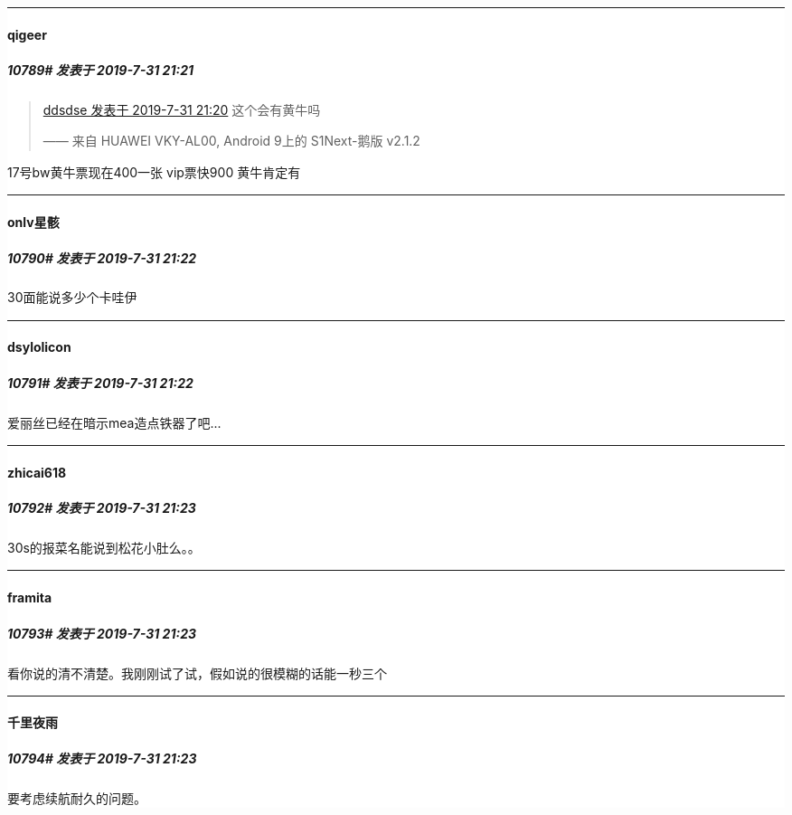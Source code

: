 -----

####  qigeer  
##### 10789#       发表于 2019-7-31 21:21


<blockquote><a href="httphttps://bbs.saraba1st.com/2b/forum.php?mod=redirect&amp;goto=findpost&amp;pid=44741491&amp;ptid=1848341" target="_blank">ddsdse 发表于 2019-7-31 21:20</a>
这个会有黄牛吗

—— 来自 HUAWEI VKY-AL00, Android 9上的 S1Next-鹅版 v2.1.2</blockquote>
17号bw黄牛票现在400一张 
vip票快900
黄牛肯定有


-----

####  onlv星骸  
##### 10790#       发表于 2019-7-31 21:22


30面能说多少个卡哇伊


-----

####  dsylolicon  
##### 10791#       发表于 2019-7-31 21:22


爱丽丝已经在暗示mea造点铁器了吧...


-----

####  zhicai618  
##### 10792#       发表于 2019-7-31 21:23


30s的报菜名能说到松花小肚么。。


-----

####  framita  
##### 10793#       发表于 2019-7-31 21:23


看你说的清不清楚。我刚刚试了试，假如说的很模糊的话能一秒三个


-----

####  千里夜雨  
##### 10794#       发表于 2019-7-31 21:23


要考虑续航耐久的问题。
